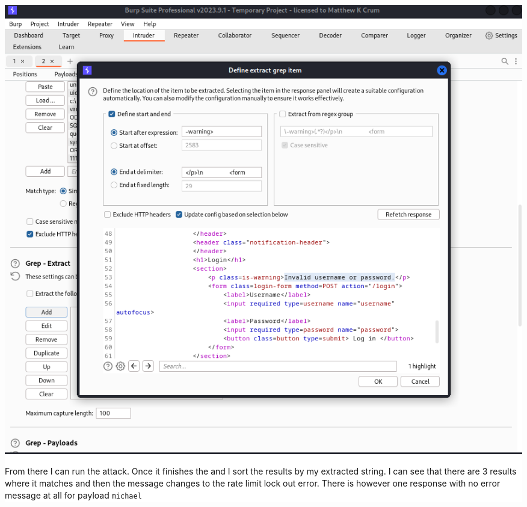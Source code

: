 ![grept extract](/docs/assets/images/portswigger/authentication/flawedbruteforce/fbf24.png)

From there I can run the attack. Once it finishes the and I sort the results by my extracted string. I can see that there are 3 results where it matches and then the message changes to the rate limit lock out error. There is however one response with no error message at all for payload `michael`
